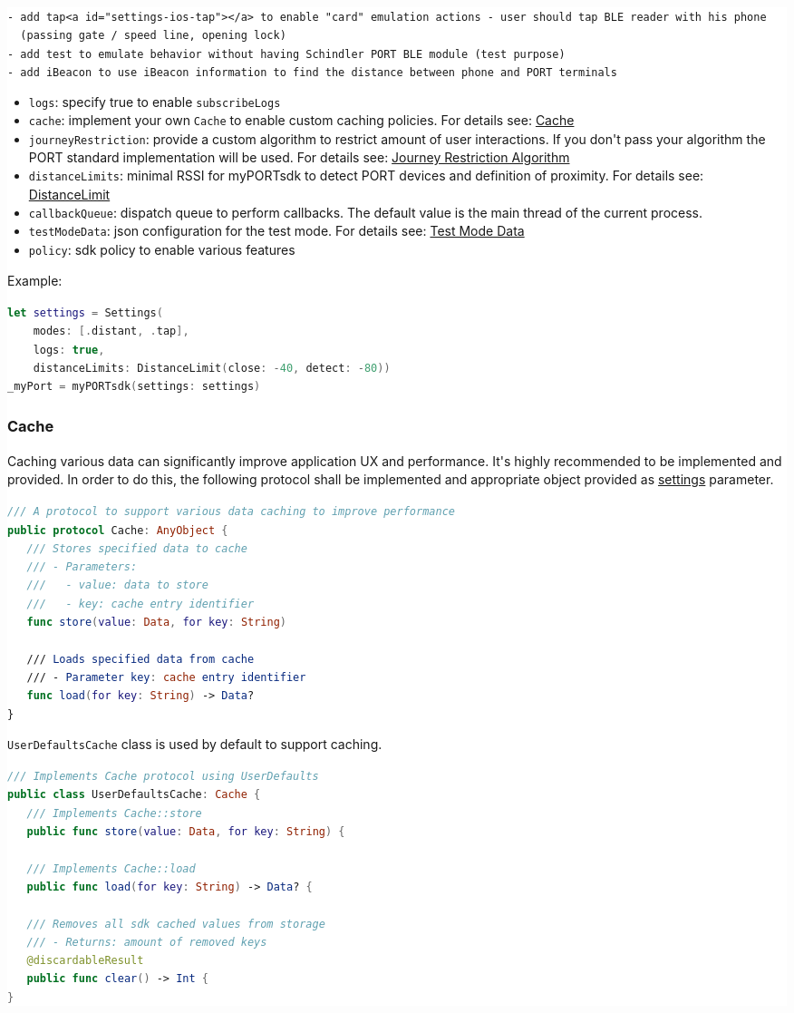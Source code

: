     - add tap<a id="settings-ios-tap"></a> to enable "card" emulation actions - user should tap BLE reader with his phone
      (passing gate / speed line, opening lock)
    - add test to emulate behavior without having Schindler PORT BLE module (test purpose)
    - add iBeacon to use iBeacon information to find the distance between phone and PORT terminals
- ``logs``: specify true to enable ``subscribeLogs``
- ``cache``: implement your own ``Cache`` to enable custom caching policies. For details see: [Cache](#Cache-ios)
- ``journeyRestriction``: provide a custom algorithm to restrict amount of user interactions. If you don't pass your algorithm the PORT standard implementation will be used. For details see: [Journey Restriction Algorithm](#JourneyRestrictionAlgorithm-ios)
- ``distanceLimits``: minimal RSSI for myPORTsdk to detect PORT devices and definition of proximity. For details see: [DistanceLimit](#DistanceLimit-ios)
- ``callbackQueue``: dispatch queue to perform callbacks. The default value is the main thread of the current process.
- ``testModeData``: json configuration for the test mode. For details see: [Test Mode Data](#TestModeData-ios)
- ``policy``: sdk policy to enable various features

Example:
```swift
let settings = Settings(
    modes: [.distant, .tap],
    logs: true,
    distanceLimits: DistanceLimit(close: -40, detect: -80))
_myPort = myPORTsdk(settings: settings)
```

### <a id="Cache-ios"></a>Cache

Caching various data can significantly improve application UX and performance. It's highly recommended to be implemented and provided.
In order to do this, the following protocol shall be implemented and appropriate object provided as [settings](#settings-ios) parameter.
 ```swift
/// A protocol to support various data caching to improve performance
public protocol Cache: AnyObject {
    /// Stores specified data to cache
    /// - Parameters:
    ///   - value: data to store
    ///   - key: cache entry identifier
    func store(value: Data, for key: String)

    /// Loads specified data from cache
    /// - Parameter key: cache entry identifier
    func load(for key: String) -> Data?
}
```

``UserDefaultsCache`` class is used by default to support caching.
 ```swift
 /// Implements Cache protocol using UserDefaults
public class UserDefaultsCache: Cache {
    /// Implements Cache::store
    public func store(value: Data, for key: String) {

    /// Implements Cache::load
    public func load(for key: String) -> Data? {

    /// Removes all sdk cached values from storage
    /// - Returns: amount of removed keys
    @discardableResult
    public func clear() -> Int {
}
 ```
